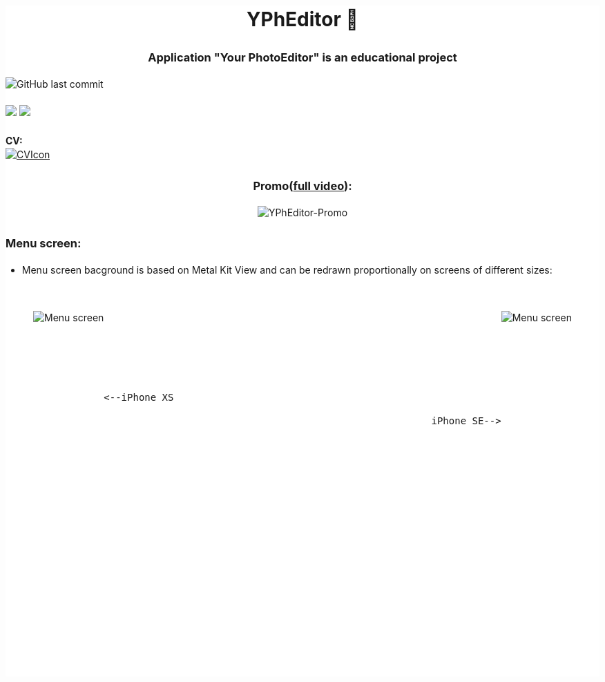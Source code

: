 <h1 align="center">YPhEditor  🌃 </h1>
<h3 align="center">Application "Your PhotoEditor" is an educational project</h3>

![GitHub last commit](https://img.shields.io/github/last-commit/edgar32801work/YPhEditor)
<br>
<br>
<a href="http://linkedin.com/in/edgar-k-u1i8m0"><img src="https://img.shields.io/badge/linkedin-%230077B5.svg?style=for-the-badge&logo=linkedin&logoColor=white"></a>
<a href="https://t.me/e_pieces"><img src="https://img.shields.io/badge/Telegram-2CA5E0?style=for-the-badge&logo=telegram&logoColor=white"></a>
<br>
<br>
**CV:** <br>
<a href="https://drive.google.com/file/d/14LYqg4HZCRqsP3LqheVEm5_oMC3hXWlY/view?usp=sharing"><img src="https://i.ibb.co/g4tBnpC/cv.png" alt="CVIcon" height=80></a>

<h3 align="center">Promo(<a href="https://drive.google.com/file/d/1tafjm4Toqm-4pxoARyW7DCND3kza8o9B/view?usp=sharing">full video</a>):</h3>
<div align="center">
  <img src="https://i.ibb.co/4mpfQWh/YPh-Editor-Promo-veryshort-optimized.gif" alt="YPhEditor-Promo" height=600>
</div>


### Menu screen:
- Menu screen bacground is based on Metal Kit View and can be redrawn proportionally on screens of different sizes:
<br>


<figure class="MENU SREEN IMAGES">
  <img src="https://i.ibb.co/bbJYRQj/IMG-2369-2.png" alt="Menu screen" height=600 align="left">
</figure>
<figure>
  <img src="https://i.ibb.co/3M5zfBd/simulator-screenshot-77-D41-AFB-23-A0-423-B-BEAF-6338227-E806-A.png" alt="Menu screen" height=600 align="right">
</figure>
<br>
<br>
<br>
<br>
<br>
<pre align="left"><--iPhone XS</pre>
<pre align="right">iPhone SE--></pre>
<br>
<br>
<br>
<br>
<br>
<br>
<br>
<br>
<br>
<br>
<br>
<br>
<br>
<br>
<br>
<br>
<br>
